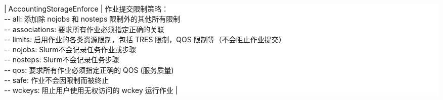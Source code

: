 | AccountingStorageEnforce      | 作业提交限制策略：<br/>-- all: 添加除 nojobs 和 nosteps 限制外的其他所有限制<br/>-- associations: 要求所有作业必须指定正确的关联<br/>-- limits: 启用作业的各类资源限制，包括 TRES 限制，QOS 限制等（不会阻止作业提交）<br/>-- nojobs: Slurm不会记录任务作业或步骤<br/>-- nosteps: Slurm不会记录任务步骤<br/>-- qos: 要求所有作业必须指定正确的 QOS (服务质量)<br/>-- safe: 作业不会因限制而被终止<br/>-- wckeys: 阻止用户使用无权访问的 wckey 运行作业                                                                                                                                                                                                                                                                                                                                                                                                                                                                                                                                                                                                                                                                                                                                                                                                                                                                                                                                                                                                                                                                                                                                                                                                                                                                                                                                                                                                                                                                                                                                                                                                                                                                                                                                                                                                                                                                                                                                                                                                                                                                                                                                                                                                                                                                                                                                                                                                                                                                                                                                                                                                                                                                                                                                                                                                                                                                                                                                                                                                                     |